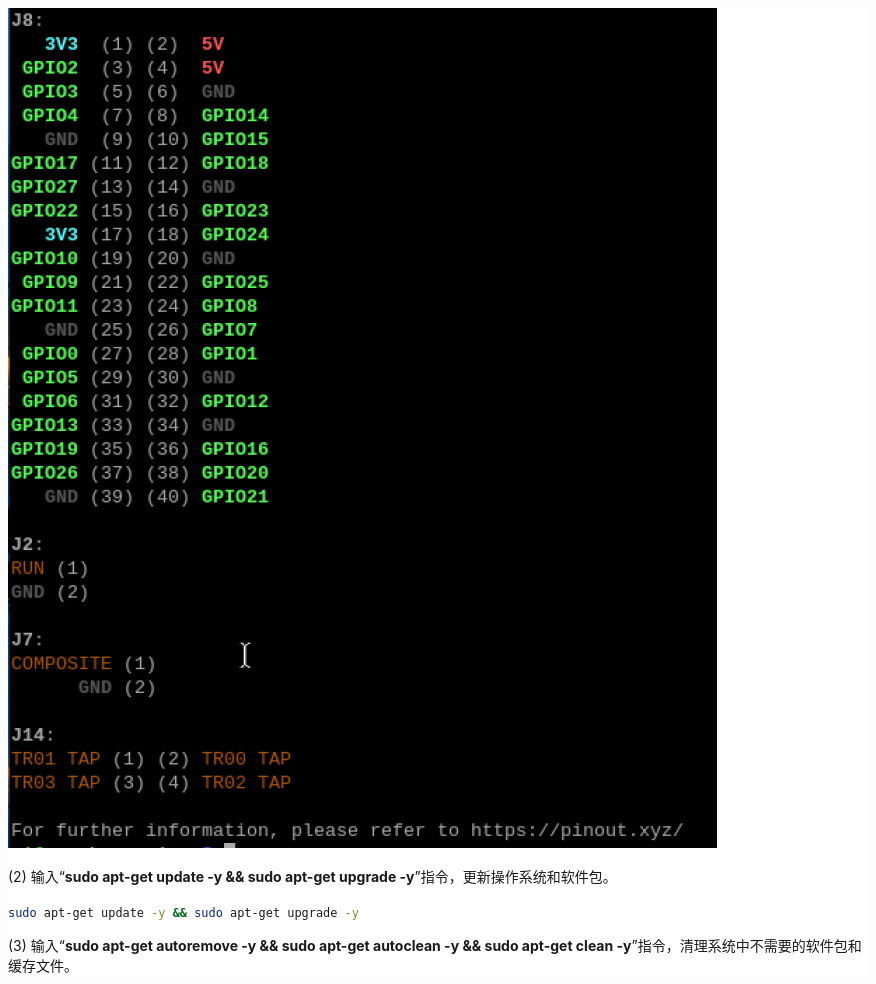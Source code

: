 <img src="../_static/media/4_hardware_control_tutorial/1.1/image3.png"  />

(2) 输入“**sudo apt-get update -y && sudo apt-get upgrade -y**”指令，更新操作系统和软件包。

```bash
sudo apt-get update -y && sudo apt-get upgrade -y
```

(3) 输入“**sudo apt-get autoremove -y && sudo apt-get autoclean -y && sudo apt-get clean -y**”指令，清理系统中不需要的软件包和缓存文件。
